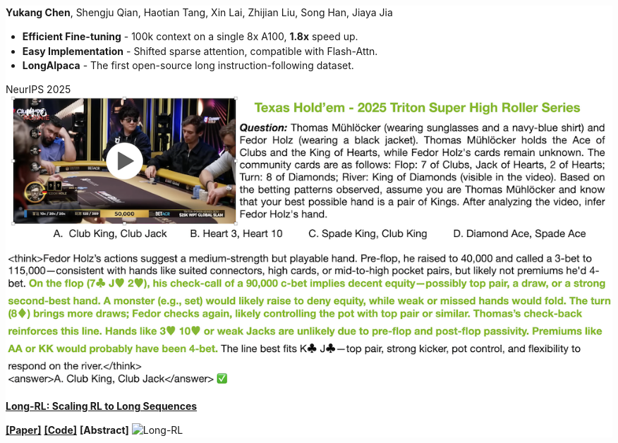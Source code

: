 **Yukang Chen**, Shengju Qian, Haotian Tang, Xin Lai, Zhijian Liu, Song Han, Jiaya Jia

- **Efficient Fine-tuning** - 100k context on a single 8x A100, **1.8x** speed up. 
- **Easy Implementation** - Shifted sparse attention, compatible with Flash-Attn.
- **LongAlpaca** - The first open-source long instruction-following dataset.

</div>
</div>


<div class='paper-box'><div class='paper-box-image'><div><div class="badge">NeurIPS 2025</div><img src='https://github.com/yukang2017/yukang2017.github.io/raw/main/images/longrl-logo.png' alt="sym" width="100%"></div></div>
<div class='paper-box-text' markdown="1">

[**Long-RL: Scaling RL to Long Sequences**](https://arxiv.org/abs/2507.07966) 
<div style="display: inline">
    <a href="https://arxiv.org/abs/2507.07966"> <strong>[Paper]</strong></a>
    <a href="https://github.com/NVlabs/Long-RL"> <strong>[Code]</strong></a>
    <a class="fakelink" onclick="$(this).siblings('.abstract').slideToggle()" ><strong>[Abstract]</strong></a>
    <div class="abstract"  style="overflow: hidden; display: none;">  
        <p> We introduce a full-stack framework that scales up reasoning in vision-language models (VLMs) to long videos, leveraging reinforcement learning. We address the unique challenges of long video reasoning by integrating three critical components: (1) a large-scale dataset, LongVideo-Reason, comprising 104K long video QA pairs with high-quality reasoning annotations across diverse domains such as sports, games, and vlogs; (2) a two-stage training pipeline that extends VLMs with chain-of-thought supervised fine-tuning (CoT-SFT) and reinforcement learning (RL); and (3) a training infrastructure for long video RL, named Multi-modal Reinforcement Sequence Parallelism (MR-SP), which incorporates sequence parallelism and a vLLM-based engine tailored for long video, using cached video embeddings for efficient rollout and prefilling. In our experiments, LongVILA-R1-7B achieves strong performance on video benchmarks, reaching 65.1% and 71.1% accuracy on VideoMME without and with subtitles, respectively, and consistently outperforming LongVILA-7B across multiple benchmarks. Moreover, LongVILA-R1-7B supports processing up to 8,192 video frames per video, and configurable FPS settings. Notably, our MR-SP system achieves up to 2.1x speedup on long video RL training. In addition, we release our training system for public availability that supports RL training on various modalities (video, text, and audio), various models (VILA and Qwen series), and even image and video generation models. On a single A100 node (8 GPUs), it supports RL training on hour-long videos (e.g., 3,600 frames). </p>
    </div>
<img src='https://img.shields.io/github/stars/NVlabs/Long-RL.svg?style=social&label=Star' alt="Long-RL" height="100%">
</div>
